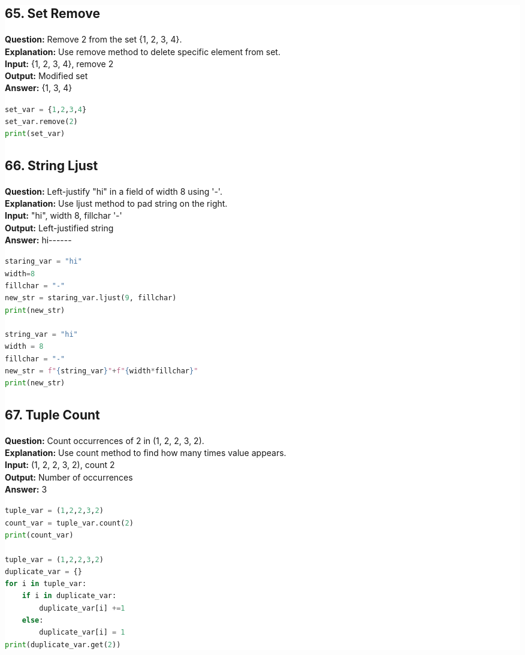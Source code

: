## 65. Set Remove
**Question:** Remove 2 from the set {1, 2, 3, 4}.  
**Explanation:** Use remove method to delete specific element from set.  
**Input:** {1, 2, 3, 4}, remove 2  
**Output:** Modified set  
**Answer:** {1, 3, 4}

```python
set_var = {1,2,3,4}
set_var.remove(2)
print(set_var)
```

## 66. String Ljust
**Question:** Left-justify "hi" in a field of width 8 using '-'.  
**Explanation:** Use ljust method to pad string on the right.  
**Input:** "hi", width 8, fillchar '-'  
**Output:** Left-justified string  
**Answer:** hi------

```python
staring_var = "hi"
width=8
fillchar = "-"
new_str = staring_var.ljust(9, fillchar)
print(new_str)

string_var = "hi"
width = 8
fillchar = "-"
new_str = f"{string_var}"+f"{width*fillchar}"
print(new_str)
```

## 67. Tuple Count
**Question:** Count occurrences of 2 in (1, 2, 2, 3, 2).  
**Explanation:** Use count method to find how many times value appears.  
**Input:** (1, 2, 2, 3, 2), count 2  
**Output:** Number of occurrences  
**Answer:** 3

```python
tuple_var = (1,2,2,3,2)
count_var = tuple_var.count(2)
print(count_var)

tuple_var = (1,2,2,3,2)
duplicate_var = {}
for i in tuple_var:
    if i in duplicate_var:
        duplicate_var[i] +=1
    else:
        duplicate_var[i] = 1
print(duplicate_var.get(2))
```
